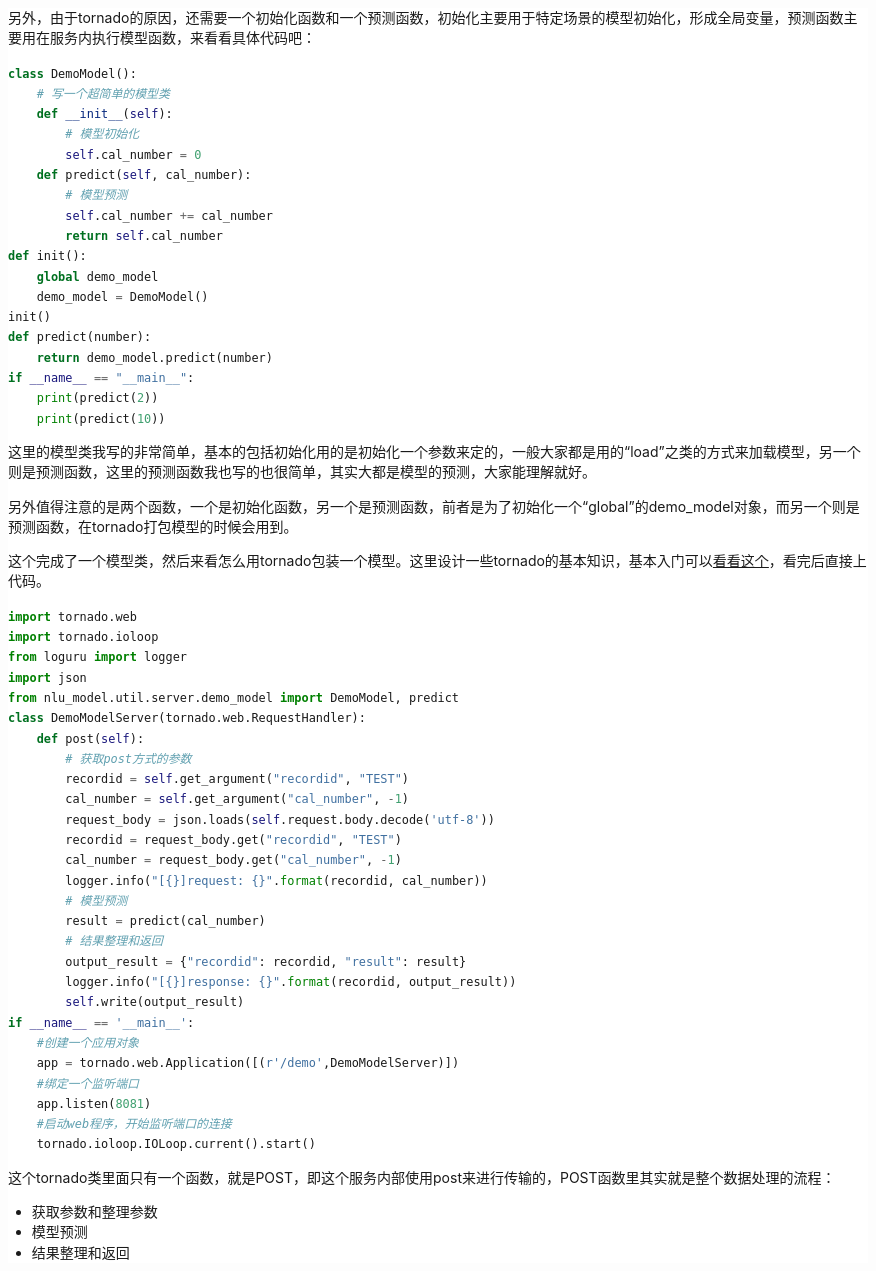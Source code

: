 另外，由于tornado的原因，还需要一个初始化函数和一个预测函数，初始化主要用于特定场景的模型初始化，形成全局变量，预测函数主要用在服务内执行模型函数，来看看具体代码吧：

```python
class DemoModel():
    # 写一个超简单的模型类
    def __init__(self):
        # 模型初始化
        self.cal_number = 0
    def predict(self, cal_number):
        # 模型预测
        self.cal_number += cal_number
        return self.cal_number
def init():
    global demo_model
    demo_model = DemoModel()
init()
def predict(number):
    return demo_model.predict(number)
if __name__ == "__main__":
    print(predict(2))
    print(predict(10))
  ```
这里的模型类我写的非常简单，基本的包括初始化用的是初始化一个参数来定的，一般大家都是用的“load”之类的方式来加载模型，另一个则是预测函数，这里的预测函数我也写的也很简单，其实大都是模型的预测，大家能理解就好。

另外值得注意的是两个函数，一个是初始化函数，另一个是预测函数，前者是为了初始化一个“global”的demo_model对象，而另一个则是预测函数，在tornado打包模型的时候会用到。

这个完成了一个模型类，然后来看怎么用tornado包装一个模型。这里设计一些tornado的基本知识，基本入门可以[看看这个](https://blog.csdn.net/u013713010/article/details/53302377)，看完后直接上代码。

``` python
import tornado.web
import tornado.ioloop
from loguru import logger
import json
from nlu_model.util.server.demo_model import DemoModel, predict
class DemoModelServer(tornado.web.RequestHandler):
    def post(self):
        # 获取post方式的参数
        recordid = self.get_argument("recordid", "TEST")
        cal_number = self.get_argument("cal_number", -1)
        request_body = json.loads(self.request.body.decode('utf-8'))
        recordid = request_body.get("recordid", "TEST")
        cal_number = request_body.get("cal_number", -1)
        logger.info("[{}]request: {}".format(recordid, cal_number))
        # 模型预测
        result = predict(cal_number)
        # 结果整理和返回
        output_result = {"recordid": recordid, "result": result}
        logger.info("[{}]response: {}".format(recordid, output_result))
        self.write(output_result)
if __name__ == '__main__':
    #创建一个应用对象
    app = tornado.web.Application([(r'/demo',DemoModelServer)])
    #绑定一个监听端口
    app.listen(8081)
    #启动web程序，开始监听端口的连接
    tornado.ioloop.IOLoop.current().start()
   ```
这个tornado类里面只有一个函数，就是POST，即这个服务内部使用post来进行传输的，POST函数里其实就是整个数据处理的流程：
- 获取参数和整理参数
- 模型预测
- 结果整理和返回

